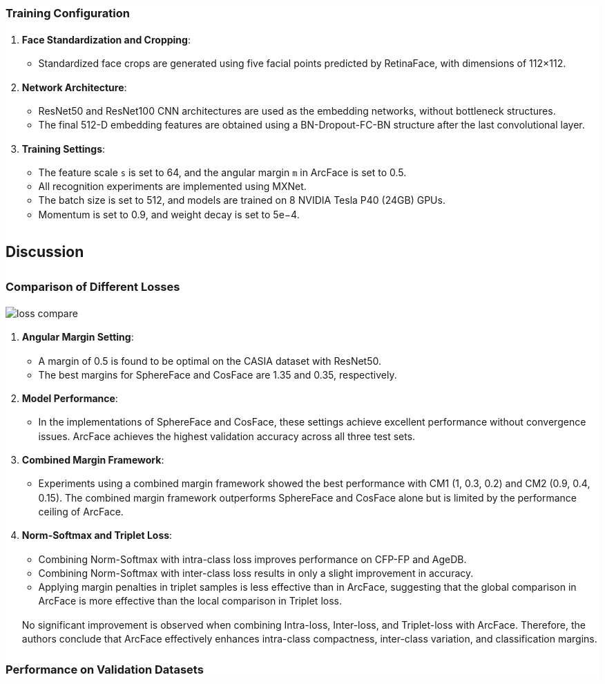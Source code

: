 ### Training Configuration

1. **Face Standardization and Cropping**:

   - Standardized face crops are generated using five facial points predicted by RetinaFace, with dimensions of 112×112.

2. **Network Architecture**:

   - ResNet50 and ResNet100 CNN architectures are used as the embedding networks, without bottleneck structures.
   - The final 512-D embedding features are obtained using a BN-Dropout-FC-BN structure after the last convolutional layer.

3. **Training Settings**:

   - The feature scale `s` is set to 64, and the angular margin `m` in ArcFace is set to 0.5.
   - All recognition experiments are implemented using MXNet.
   - The batch size is set to 512, and models are trained on 8 NVIDIA Tesla P40 (24GB) GPUs.
   - Momentum is set to 0.9, and weight decay is set to 5e−4.

## Discussion

### Comparison of Different Losses

![loss compare](./img/img3.jpg)

1. **Angular Margin Setting**:

   - A margin of 0.5 is found to be optimal on the CASIA dataset with ResNet50.
   - The best margins for SphereFace and CosFace are 1.35 and 0.35, respectively.

2. **Model Performance**:

   - In the implementations of SphereFace and CosFace, these settings achieve excellent performance without convergence issues. ArcFace achieves the highest validation accuracy across all three test sets.

3. **Combined Margin Framework**:

   - Experiments using a combined margin framework showed the best performance with CM1 (1, 0.3, 0.2) and CM2 (0.9, 0.4, 0.15). The combined margin framework outperforms SphereFace and CosFace alone but is limited by the performance ceiling of ArcFace.

4. **Norm-Softmax and Triplet Loss**:

   - Combining Norm-Softmax with intra-class loss improves performance on CFP-FP and AgeDB.
   - Combining Norm-Softmax with inter-class loss results in only a slight improvement in accuracy.
   - Applying margin penalties in triplet samples is less effective than in ArcFace, suggesting that the global comparison in ArcFace is more effective than the local comparison in Triplet loss.

   No significant improvement is observed when combining Intra-loss, Inter-loss, and Triplet-loss with ArcFace. Therefore, the authors conclude that ArcFace effectively enhances intra-class compactness, inter-class variation, and classification margins.

### Performance on Validation Datasets
